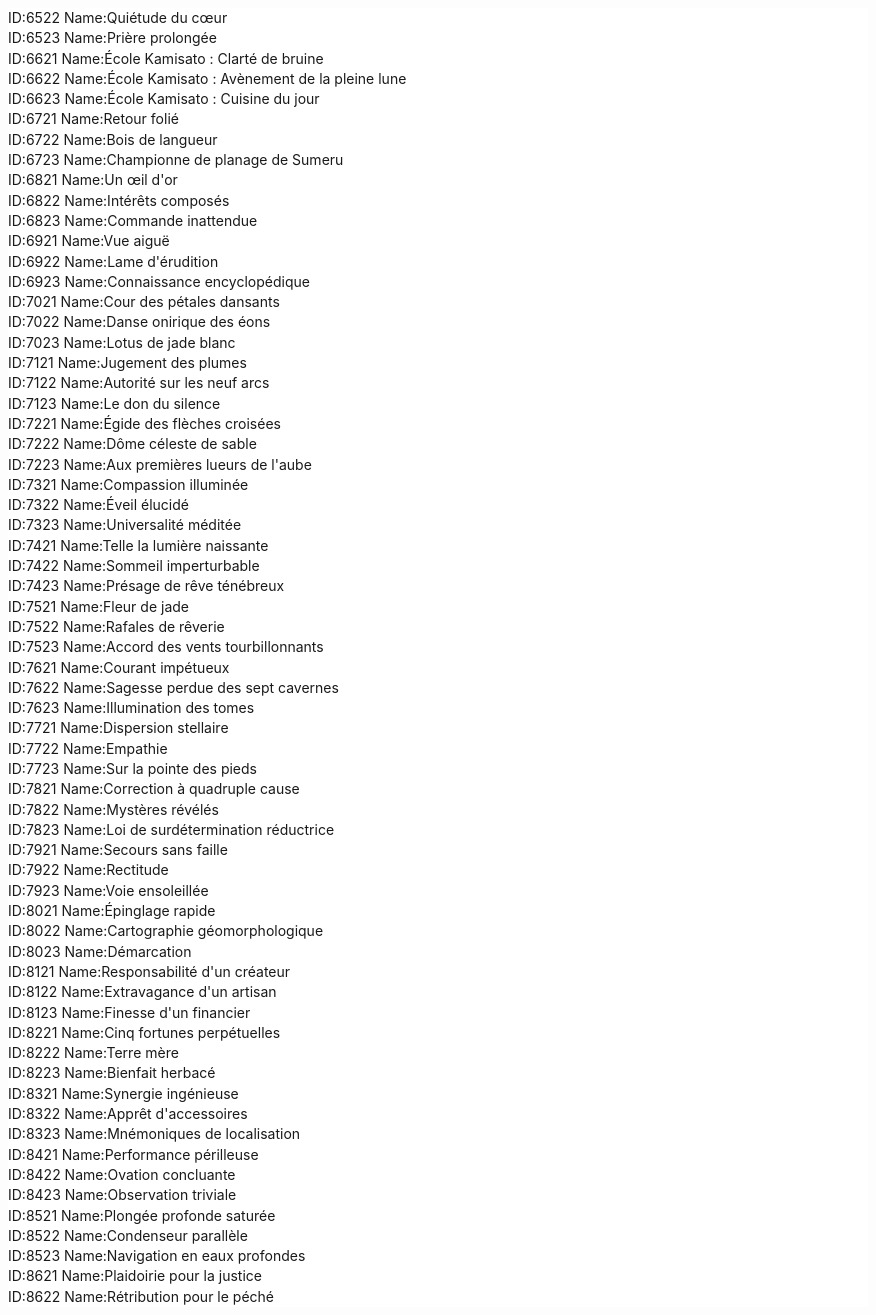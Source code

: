 ID:6522 Name:Quiétude du cœur<br>
ID:6523 Name:Prière prolongée<br>
ID:6621 Name:École Kamisato : Clarté de bruine<br>
ID:6622 Name:École Kamisato : Avènement de la pleine lune<br>
ID:6623 Name:École Kamisato : Cuisine du jour<br>
ID:6721 Name:Retour folié<br>
ID:6722 Name:Bois de langueur<br>
ID:6723 Name:Championne de planage de Sumeru<br>
ID:6821 Name:Un œil d'or<br>
ID:6822 Name:Intérêts composés<br>
ID:6823 Name:Commande inattendue<br>
ID:6921 Name:Vue aiguë<br>
ID:6922 Name:Lame d'érudition<br>
ID:6923 Name:Connaissance encyclopédique<br>
ID:7021 Name:Cour des pétales dansants<br>
ID:7022 Name:Danse onirique des éons<br>
ID:7023 Name:Lotus de jade blanc<br>
ID:7121 Name:Jugement des plumes<br>
ID:7122 Name:Autorité sur les neuf arcs<br>
ID:7123 Name:Le don du silence<br>
ID:7221 Name:Égide des flèches croisées<br>
ID:7222 Name:Dôme céleste de sable<br>
ID:7223 Name:Aux premières lueurs de l'aube<br>
ID:7321 Name:Compassion illuminée<br>
ID:7322 Name:Éveil élucidé<br>
ID:7323 Name:Universalité méditée<br>
ID:7421 Name:Telle la lumière naissante<br>
ID:7422 Name:Sommeil imperturbable<br>
ID:7423 Name:Présage de rêve ténébreux<br>
ID:7521 Name:Fleur de jade<br>
ID:7522 Name:Rafales de rêverie<br>
ID:7523 Name:Accord des vents tourbillonnants<br>
ID:7621 Name:Courant impétueux<br>
ID:7622 Name:Sagesse perdue des sept cavernes<br>
ID:7623 Name:Illumination des tomes<br>
ID:7721 Name:Dispersion stellaire<br>
ID:7722 Name:Empathie<br>
ID:7723 Name:Sur la pointe des pieds<br>
ID:7821 Name:Correction à quadruple cause<br>
ID:7822 Name:Mystères révélés<br>
ID:7823 Name:Loi de surdétermination réductrice<br>
ID:7921 Name:Secours sans faille<br>
ID:7922 Name:Rectitude<br>
ID:7923 Name:Voie ensoleillée<br>
ID:8021 Name:Épinglage rapide<br>
ID:8022 Name:Cartographie géomorphologique<br>
ID:8023 Name:Démarcation<br>
ID:8121 Name:Responsabilité d'un créateur<br>
ID:8122 Name:Extravagance d'un artisan<br>
ID:8123 Name:Finesse d'un financier<br>
ID:8221 Name:Cinq fortunes perpétuelles<br>
ID:8222 Name:Terre mère<br>
ID:8223 Name:Bienfait herbacé<br>
ID:8321 Name:Synergie ingénieuse<br>
ID:8322 Name:Apprêt d'accessoires<br>
ID:8323 Name:Mnémoniques de localisation<br>
ID:8421 Name:Performance périlleuse<br>
ID:8422 Name:Ovation concluante<br>
ID:8423 Name:Observation triviale<br>
ID:8521 Name:Plongée profonde saturée<br>
ID:8522 Name:Condenseur parallèle<br>
ID:8523 Name:Navigation en eaux profondes<br>
ID:8621 Name:Plaidoirie pour la justice<br>
ID:8622 Name:Rétribution pour le péché<br>
